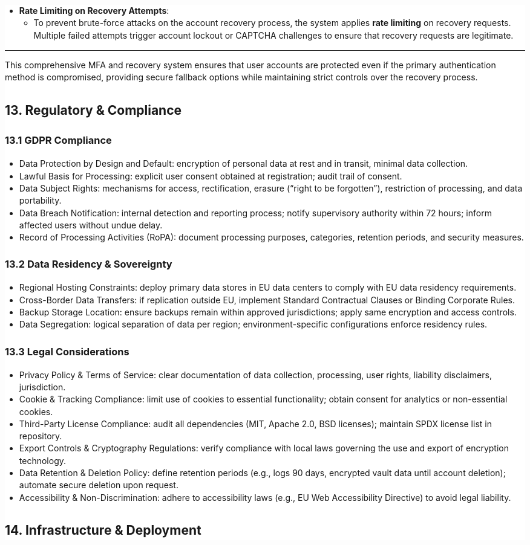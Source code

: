 - **Rate Limiting on Recovery Attempts**:
  - To prevent brute-force attacks on the account recovery process, the system applies **rate limiting** on recovery requests. Multiple failed attempts trigger account lockout or CAPTCHA challenges to ensure that recovery requests are legitimate.

---

This comprehensive MFA and recovery system ensures that user accounts are protected even if the primary authentication method is compromised, providing secure fallback options while maintaining strict controls over the recovery process.

## 13. Regulatory & Compliance

### 13.1 GDPR Compliance
- Data Protection by Design and Default: encryption of personal data at rest and in transit, minimal data collection.
- Lawful Basis for Processing: explicit user consent obtained at registration; audit trail of consent.
- Data Subject Rights: mechanisms for access, rectification, erasure (“right to be forgotten”), restriction of processing, and data portability.
- Data Breach Notification: internal detection and reporting process; notify supervisory authority within 72 hours; inform affected users without undue delay.
- Record of Processing Activities (RoPA): document processing purposes, categories, retention periods, and security measures.

### 13.2 Data Residency & Sovereignty
- Regional Hosting Constraints: deploy primary data stores in EU data centers to comply with EU data residency requirements.
- Cross-Border Data Transfers: if replication outside EU, implement Standard Contractual Clauses or Binding Corporate Rules.
- Backup Storage Location: ensure backups remain within approved jurisdictions; apply same encryption and access controls.
- Data Segregation: logical separation of data per region; environment-specific configurations enforce residency rules.

### 13.3 Legal Considerations
- Privacy Policy & Terms of Service: clear documentation of data collection, processing, user rights, liability disclaimers, jurisdiction.
- Cookie & Tracking Compliance: limit use of cookies to essential functionality; obtain consent for analytics or non-essential cookies.
- Third-Party License Compliance: audit all dependencies (MIT, Apache 2.0, BSD licenses); maintain SPDX license list in repository.
- Export Controls & Cryptography Regulations: verify compliance with local laws governing the use and export of encryption technology.
- Data Retention & Deletion Policy: define retention periods (e.g., logs 90 days, encrypted vault data until account deletion); automate secure deletion upon request.
- Accessibility & Non-Discrimination: adhere to accessibility laws (e.g., EU Web Accessibility Directive) to avoid legal liability.


## 14. Infrastructure & Deployment
